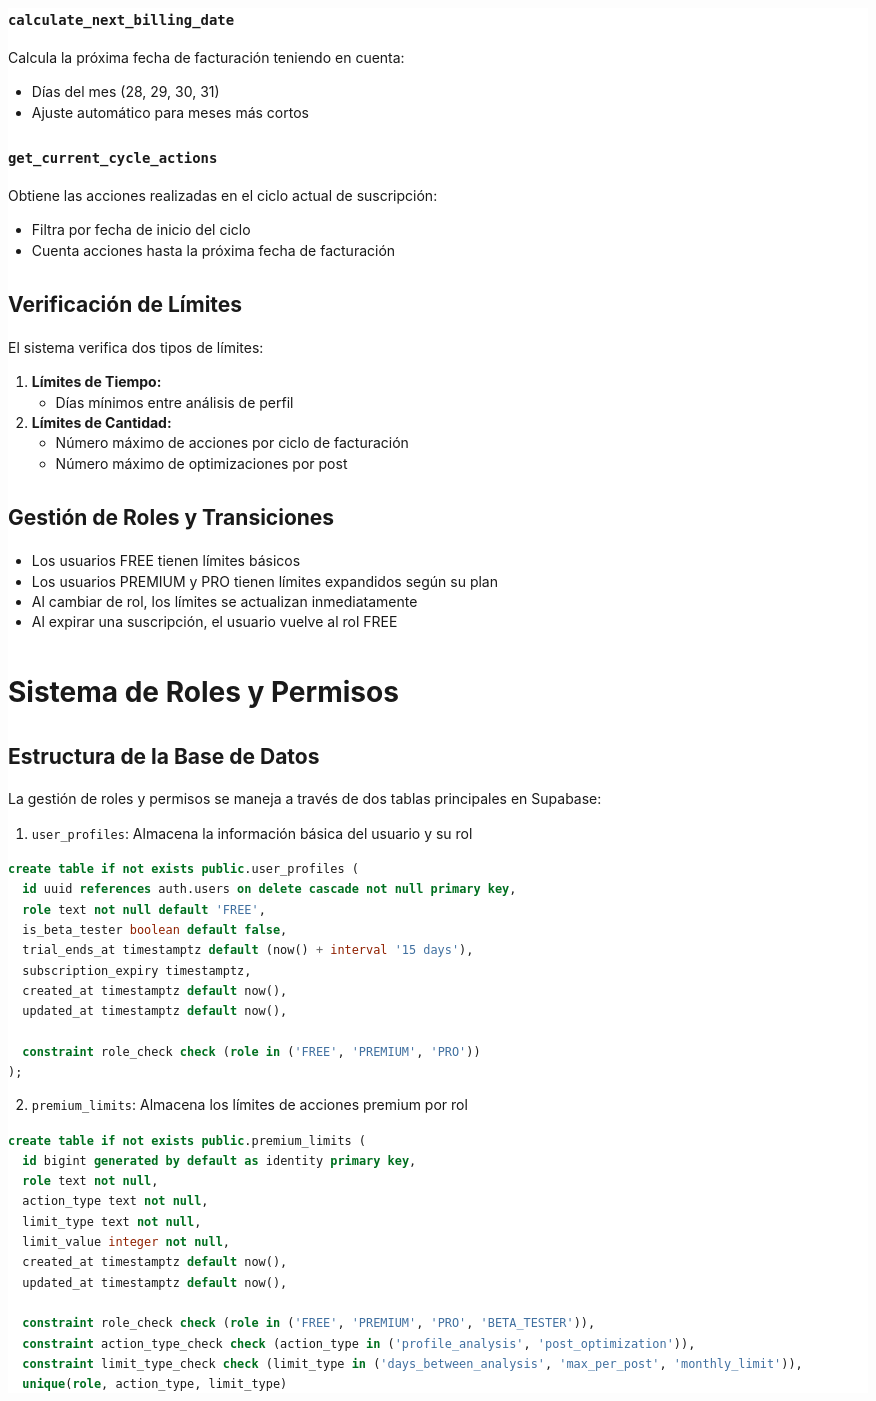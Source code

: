 ### `calculate_next_billing_date`
Calcula la próxima fecha de facturación teniendo en cuenta:
- Días del mes (28, 29, 30, 31)
- Ajuste automático para meses más cortos

### `get_current_cycle_actions`
Obtiene las acciones realizadas en el ciclo actual de suscripción:
- Filtra por fecha de inicio del ciclo
- Cuenta acciones hasta la próxima fecha de facturación

## Verificación de Límites
El sistema verifica dos tipos de límites:
1. **Límites de Tiempo:**
   - Días mínimos entre análisis de perfil
2. **Límites de Cantidad:**
   - Número máximo de acciones por ciclo de facturación
   - Número máximo de optimizaciones por post

## Gestión de Roles y Transiciones
- Los usuarios FREE tienen límites básicos
- Los usuarios PREMIUM y PRO tienen límites expandidos según su plan
- Al cambiar de rol, los límites se actualizan inmediatamente
- Al expirar una suscripción, el usuario vuelve al rol FREE

# Sistema de Roles y Permisos

## Estructura de la Base de Datos

La gestión de roles y permisos se maneja a través de dos tablas principales en Supabase:

1. `user_profiles`: Almacena la información básica del usuario y su rol
```sql
create table if not exists public.user_profiles (
  id uuid references auth.users on delete cascade not null primary key,
  role text not null default 'FREE',
  is_beta_tester boolean default false,
  trial_ends_at timestamptz default (now() + interval '15 days'),
  subscription_expiry timestamptz,
  created_at timestamptz default now(),
  updated_at timestamptz default now(),
  
  constraint role_check check (role in ('FREE', 'PREMIUM', 'PRO'))
);
```

2. `premium_limits`: Almacena los límites de acciones premium por rol
```sql
create table if not exists public.premium_limits (
  id bigint generated by default as identity primary key,
  role text not null,
  action_type text not null,
  limit_type text not null,
  limit_value integer not null,
  created_at timestamptz default now(),
  updated_at timestamptz default now(),

  constraint role_check check (role in ('FREE', 'PREMIUM', 'PRO', 'BETA_TESTER')),
  constraint action_type_check check (action_type in ('profile_analysis', 'post_optimization')),
  constraint limit_type_check check (limit_type in ('days_between_analysis', 'max_per_post', 'monthly_limit')),
  unique(role, action_type, limit_type)
```